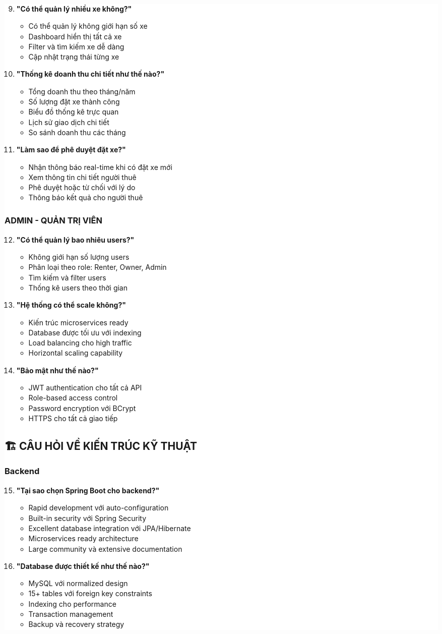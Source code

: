 9. **"Có thể quản lý nhiều xe không?"**
   - Có thể quản lý không giới hạn số xe
   - Dashboard hiển thị tất cả xe
   - Filter và tìm kiếm xe dễ dàng
   - Cập nhật trạng thái từng xe

10. **"Thống kê doanh thu chi tiết như thế nào?"**
    - Tổng doanh thu theo tháng/năm
    - Số lượng đặt xe thành công
    - Biểu đồ thống kê trực quan
    - Lịch sử giao dịch chi tiết
    - So sánh doanh thu các tháng

11. **"Làm sao để phê duyệt đặt xe?"**
    - Nhận thông báo real-time khi có đặt xe mới
    - Xem thông tin chi tiết người thuê
    - Phê duyệt hoặc từ chối với lý do
    - Thông báo kết quả cho người thuê

### ADMIN - QUẢN TRỊ VIÊN
12. **"Có thể quản lý bao nhiêu users?"**
    - Không giới hạn số lượng users
    - Phân loại theo role: Renter, Owner, Admin
    - Tìm kiếm và filter users
    - Thống kê users theo thời gian

13. **"Hệ thống có thể scale không?"**
    - Kiến trúc microservices ready
    - Database được tối ưu với indexing
    - Load balancing cho high traffic
    - Horizontal scaling capability

14. **"Bảo mật như thế nào?"**
    - JWT authentication cho tất cả API
    - Role-based access control
    - Password encryption với BCrypt
    - HTTPS cho tất cả giao tiếp

## 🏗️ CÂU HỎI VỀ KIẾN TRÚC KỸ THUẬT

### Backend
15. **"Tại sao chọn Spring Boot cho backend?"**
    - Rapid development với auto-configuration
    - Built-in security với Spring Security
    - Excellent database integration với JPA/Hibernate
    - Microservices ready architecture
    - Large community và extensive documentation

16. **"Database được thiết kế như thế nào?"**
    - MySQL với normalized design
    - 15+ tables với foreign key constraints
    - Indexing cho performance
    - Transaction management
    - Backup và recovery strategy
